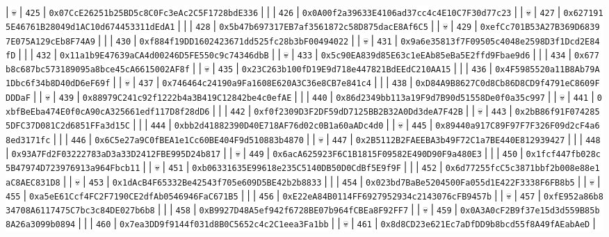 | 💀 | `425` | `0x07CcE26251b25BD5c8C0Fc3eAc2C5F1728bdE336` |
|  | `426` | `0x0A00f2a39633E4106ad37cc4c4E10C7F30d77c23` |
| 💀 | `427` | `0x6271915E46761B28049d1AC10d674453311dEdA1` |
|  | `428` | `0x5b47b697317EB7af3561872c58D875dacE8Af6C5` |
| 💀 | `429` | `0xefCc701B53A27B369D68397E075A129cEb8F74A9` |
|  | `430` | `0xf884f19DD1602423671dd525fc28b3bF00494022` |
| 💀 | `431` | `0x9a6e35813f7F09505c4048e2598D3f1Dcd2E84fD` |
|  | `432` | `0x11a1b9E47639aCA4d00246D5FE550c9c74346dbB` |
| 💀 | `433` | `0x5c90EA839d85E63c1eEAb85eBa5E2ffd9Fbae9d6` |
|  | `434` | `0x677b8c687bc573189095a8bce45cA6615002AF8f` |
| 💀 | `435` | `0x23C263b100fD19E9d718e447821BdEEdC210AA15` |
|  | `436` | `0x4F5985520a11B8Ab79A1Dbc6f34b8D40dD6eF69f` |
| 💀 | `437` | `0x746464c24190a9Fa1608E620A3C36e8CB7e841c4` |
|  | `438` | `0xD84A9B8627C0d8Cb86D8CD9f4791eC8609FDDDaF` |
| 💀 | `439` | `0x88979C241c92f1222b4a3B419C12842be4c0efAE` |
|  | `440` | `0x86d2349bb113a19F9d7B90d51558De0f0a35c997` |
| 💀 | `441` | `0xbfBeEba474E0f0cA90cA325661edf117D8f28dD6` |
|  | `442` | `0xf0f2309D3F2DF59dD7125BB2B32A0Dd3deA7F42B` |
| 💀 | `443` | `0x2bB86f91F0742855DFC37D081C2d6851FFa3d15C` |
|  | `444` | `0xbb2d41882390D40E718AF76d02c0B1a60aADc4d0` |
| 💀 | `445` | `0x89440a917C89F97F7F326F09d2cF4a68ed3171fc` |
|  | `446` | `0x6C5e27a9C0fBEA1e1Cc60BE404F9d510883b4870` |
| 💀 | `447` | `0x2B5112B2FAEEBA3b49F72C1a7BE440E812939427` |
|  | `448` | `0x93A7Fd2F03222783aD3a33D2412FBE995D24b817` |
| 💀 | `449` | `0x6acA625923F6C1B1815F09582E490D90F9a480E3` |
|  | `450` | `0x1fcf447fb028c5B47974D723976913a964Fbcb11` |
| 💀 | `451` | `0xb06331635E99618e235C5140DB50D0CdBf5E9f9F` |
|  | `452` | `0x6d77255fcC5c3871bbf2b008e88e1aC8AEC831D8` |
| 💀 | `453` | `0x1dAcB4F65332Be42543f705e609D5BE42b2b8833` |
|  | `454` | `0x023bd7BaBe5204500Fa055d1E422F3338F6FB8b5` |
| 💀 | `455` | `0xa5eE61Ccf4FC2F7190CE2dfAb0546946FaC671B5` |
|  | `456` | `0xE22eA84B0114FF6927952934c2143076cFB9457b` |
| 💀 | `457` | `0xfE952a86b834708A6117475C7bc3c84DE027b6b8` |
|  | `458` | `0xB9927D48A5ef942f6728BE07b964fCBEa8F92FF7` |
| 💀 | `459` | `0x0A3A0cF2B9f37e15d3d559B85b8A26a3099b0894` |
|  | `460` | `0x7ea3DD9f9144f031d8B0C5652c4c2C1eea3Fa1bb` |
| 💀 | `461` | `0x8d8CD23e621Ec7aDfDD9b8bcd55f8A49fAEabAeD` |